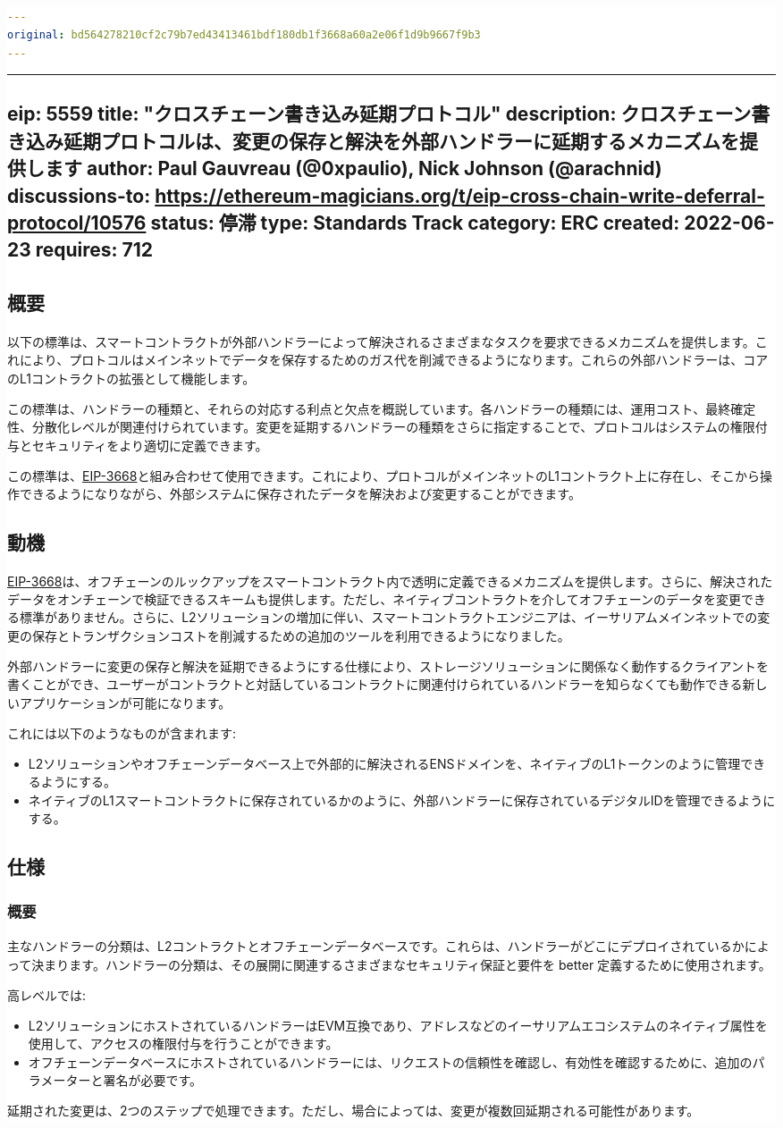 ```yaml
---
original: bd564278210cf2c79b7ed43413461bdf180db1f3668a60a2e06f1d9b9667f9b3
---
```


---
eip: 5559
title: "クロスチェーン書き込み延期プロトコル"
description: クロスチェーン書き込み延期プロトコルは、変更の保存と解決を外部ハンドラーに延期するメカニズムを提供します
author: Paul Gauvreau (@0xpaulio), Nick Johnson (@arachnid)
discussions-to: https://ethereum-magicians.org/t/eip-cross-chain-write-deferral-protocol/10576
status: 停滞
type: Standards Track
category: ERC
created: 2022-06-23
requires: 712
---

## 概要
以下の標準は、スマートコントラクトが外部ハンドラーによって解決されるさまざまなタスクを要求できるメカニズムを提供します。これにより、プロトコルはメインネットでデータを保存するためのガス代を削減できるようになります。これらの外部ハンドラーは、コアのL1コントラクトの拡張として機能します。

この標準は、ハンドラーの種類と、それらの対応する利点と欠点を概説しています。各ハンドラーの種類には、運用コスト、最終確定性、分散化レベルが関連付けられています。変更を延期するハンドラーの種類をさらに指定することで、プロトコルはシステムの権限付与とセキュリティをより適切に定義できます。

この標準は、[EIP-3668](./eip-3668)と組み合わせて使用できます。これにより、プロトコルがメインネットのL1コントラクト上に存在し、そこから操作できるようになりながら、外部システムに保存されたデータを解決および変更することができます。

## 動機
[EIP-3668](./eip-3668)は、オフチェーンのルックアップをスマートコントラクト内で透明に定義できるメカニズムを提供します。さらに、解決されたデータをオンチェーンで検証できるスキームも提供します。ただし、ネイティブコントラクトを介してオフチェーンのデータを変更できる標準がありません。さらに、L2ソリューションの増加に伴い、スマートコントラクトエンジニアは、イーサリアムメインネットでの変更の保存とトランザクションコストを削減するための追加のツールを利用できるようになりました。

外部ハンドラーに変更の保存と解決を延期できるようにする仕様により、ストレージソリューションに関係なく動作するクライアントを書くことができ、ユーザーがコントラクトと対話しているコントラクトに関連付けられているハンドラーを知らなくても動作できる新しいアプリケーションが可能になります。

これには以下のようなものが含まれます:
 - L2ソリューションやオフチェーンデータベース上で外部的に解決されるENSドメインを、ネイティブのL1トークンのように管理できるようにする。
 - ネイティブのL1スマートコントラクトに保存されているかのように、外部ハンドラーに保存されているデジタルIDを管理できるようにする。

## 仕様
### 概要
主なハンドラーの分類は、L2コントラクトとオフチェーンデータベースです。これらは、ハンドラーがどこにデプロイされているかによって決まります。ハンドラーの分類は、その展開に関連するさまざまなセキュリティ保証と要件を better 定義するために使用されます。

高レベルでは:
- L2ソリューションにホストされているハンドラーはEVM互換であり、アドレスなどのイーサリアムエコシステムのネイティブ属性を使用して、アクセスの権限付与を行うことができます。
- オフチェーンデータベースにホストされているハンドラーには、リクエストの信頼性を確認し、有効性を確認するために、追加のパラメーターと署名が必要です。

延期された変更は、2つのステップで処理できます。ただし、場合によっては、変更が複数回延期される可能性があります。
